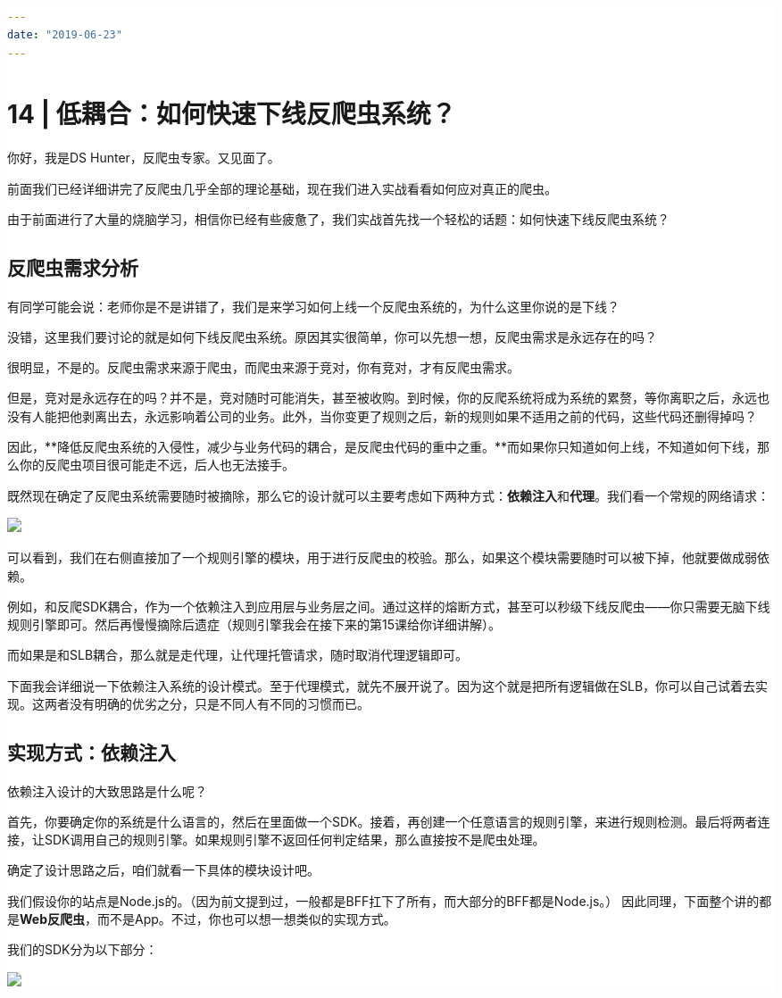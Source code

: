 ```yaml
---
date: "2019-06-23"
---  
```

      
# 14 | 低耦合：如何快速下线反爬虫系统？
你好，我是DS Hunter，反爬虫专家。又见面了。

前面我们已经详细讲完了反爬虫几乎全部的理论基础，现在我们进入实战看看如何应对真正的爬虫。

由于前面进行了大量的烧脑学习，相信你已经有些疲惫了，我们实战首先找一个轻松的话题：如何快速下线反爬虫系统？

## 反爬虫需求分析

有同学可能会说：老师你是不是讲错了，我们是来学习如何上线一个反爬虫系统的，为什么这里你说的是下线？

没错，这里我们要讨论的就是如何下线反爬虫系统。原因其实很简单，你可以先想一想，反爬虫需求是永远存在的吗？

很明显，不是的。反爬虫需求来源于爬虫，而爬虫来源于竞对，你有竞对，才有反爬虫需求。

但是，竞对是永远存在的吗？并不是，竞对随时可能消失，甚至被收购。到时候，你的反爬系统将成为系统的累赘，等你离职之后，永远也没有人能把他剥离出去，永远影响着公司的业务。此外，当你变更了规则之后，新的规则如果不适用之前的代码，这些代码还删得掉吗？

因此，**降低反爬虫系统的入侵性，减少与业务代码的耦合，是反爬虫代码的重中之重。**而如果你只知道如何上线，不知道如何下线，那么你的反爬虫项目很可能走不远，后人也无法接手。

既然现在确定了反爬虫系统需要随时被摘除，那么它的设计就可以主要考虑如下两种方式：**依赖注入**和**代理**。我们看一个常规的网络请求：



![](/images/反爬虫兵法演绎20讲/05.项目实战篇/resourceimage207420e1f0bfb4ba9e01639c36a9f488c674.jpg)

可以看到，我们在右侧直接加了一个规则引擎的模块，用于进行反爬虫的校验。那么，如果这个模块需要随时可以被下掉，他就要做成弱依赖。

例如，和反爬SDK耦合，作为一个依赖注入到应用层与业务层之间。通过这样的熔断方式，甚至可以秒级下线反爬虫——你只需要无脑下线规则引擎即可。然后再慢慢摘除后遗症（规则引擎我会在接下来的第15课给你详细讲解）。

而如果是和SLB耦合，那么就是走代理，让代理托管请求，随时取消代理逻辑即可。

下面我会详细说一下依赖注入系统的设计模式。至于代理模式，就先不展开说了。因为这个就是把所有逻辑做在SLB，你可以自己试着去实现。这两者没有明确的优劣之分，只是不同人有不同的习惯而已。

## 实现方式：依赖注入

依赖注入设计的大致思路是什么呢？

首先，你要确定你的系统是什么语言的，然后在里面做一个SDK。接着，再创建一个任意语言的规则引擎，来进行规则检测。最后将两者连接，让SDK调用自己的规则引擎。如果规则引擎不返回任何判定结果，那么直接按不是爬虫处理。

确定了设计思路之后，咱们就看一下具体的模块设计吧。

我们假设你的站点是Node.js的。（因为前文提到过，一般都是BFF扛下了所有，而大部分的BFF都是Node.js。） 因此同理，下面整个讲的都是**Web反爬虫**，而不是App。不过，你也可以想一想类似的实现方式。

我们的SDK分为以下部分：

![](/images/反爬虫兵法演绎20讲/05.项目实战篇/resourceimage02f60203c3e2c3b3f763f22c566e903b5df6.jpg)
